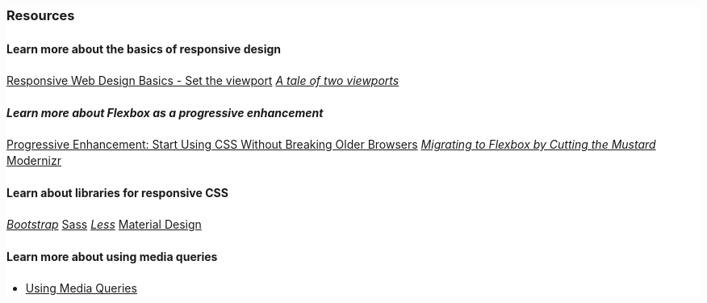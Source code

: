 ### Resources

#### Learn more about the basics of responsive design

</em> <a href="https://developers.google.com/web/fundamentals/design-and-ui/responsive/#set-the-viewport">Responsive Web Design Basics - Set the viewport</a> 
<em> <a href="http://www.quirksmode.org/mobile/viewports2.html">A tale of two viewports</a>

#### Learn more about Flexbox as a progressive enhancement

</em> <a href="http://blog.formkeep.com/progressive-enhancement-start-using-css-without-breaking-older-browsers/">Progressive Enhancement: Start Using CSS Without Breaking Older Browsers</a>
<em> <a href="https://www.sitepoint.com/migrating-flexbox-cutting-mustard/">Migrating to Flexbox by Cutting the Mustard</a>
</em> <a href="https://modernizr.com/">Modernizr</a>

#### Learn about libraries for responsive CSS

<em> <a href="http://getbootstrap.com/">Bootstrap</a>
</em> <a href="http://sass-lang.com/">Sass</a>
<em> <a href="http://lesscss.org/">Less</a>
</em> <a href="https://material.google.com/">Material Design</a>

#### Learn more about using media queries

* <a href="https://developer.mozilla.org/en-US/docs/Web/CSS/Media_Queries/Using_media_queries">Using Media Queries</a> 


